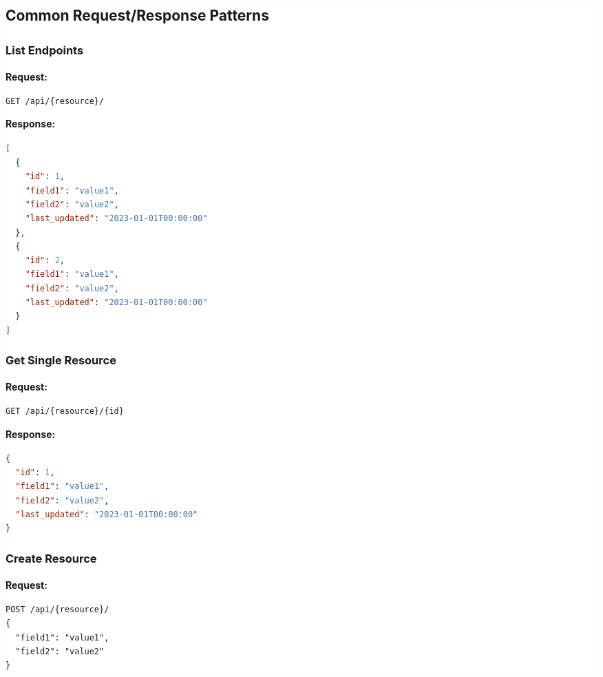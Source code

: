 ## Common Request/Response Patterns

### List Endpoints

**Request:**
```
GET /api/{resource}/
```

**Response:**
```json
[
  {
    "id": 1,
    "field1": "value1",
    "field2": "value2",
    "last_updated": "2023-01-01T00:00:00"
  },
  {
    "id": 2,
    "field1": "value1",
    "field2": "value2",
    "last_updated": "2023-01-01T00:00:00"
  }
]
```

### Get Single Resource

**Request:**
```
GET /api/{resource}/{id}
```

**Response:**
```json
{
  "id": 1,
  "field1": "value1",
  "field2": "value2",
  "last_updated": "2023-01-01T00:00:00"
}
```

### Create Resource

**Request:**
```
POST /api/{resource}/
{
  "field1": "value1",
  "field2": "value2"
}
```
